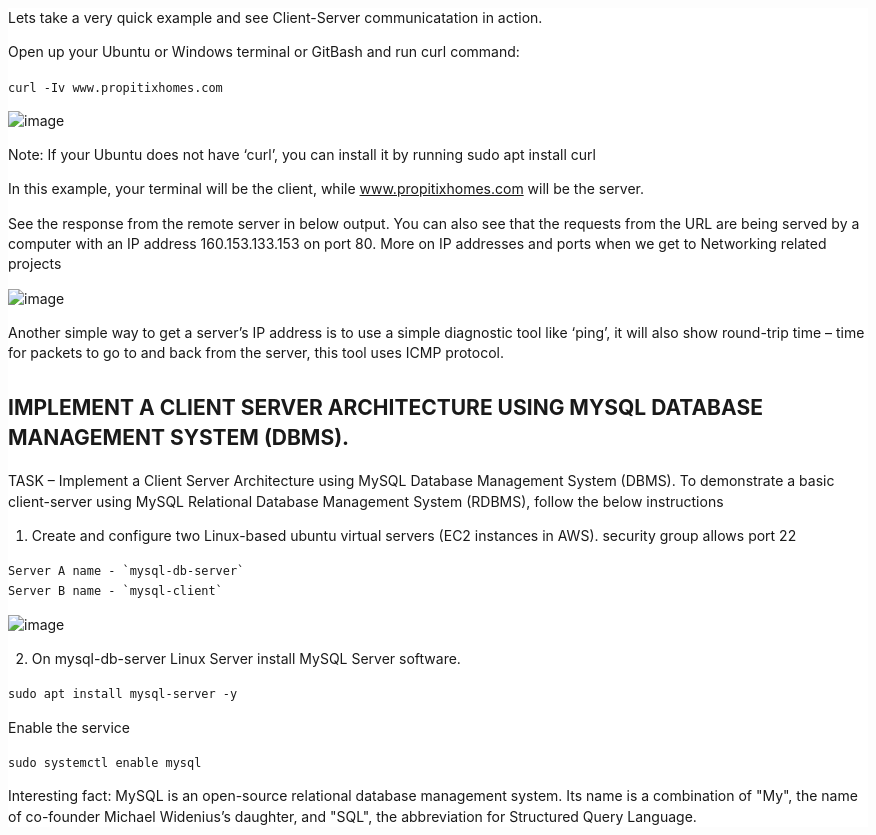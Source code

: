 Lets take a very quick example and see Client-Server communicatation in action.

Open up your Ubuntu or Windows terminal or GitBash and run curl command:


```
curl -Iv www.propitixhomes.com
```

<img width="506" alt="image" src="https://user-images.githubusercontent.com/88560609/197215237-982e3cbc-5c4a-42ac-9eea-8d47b7667712.png">


Note: If your Ubuntu does not have ‘curl’, you can install it by running sudo apt install curl

In this example, your terminal will be the client, while www.propitixhomes.com will be the server.

See the response from the remote server in below output. You can also see that the requests from the URL are being served by a computer
with an IP address 160.153.133.153 on port 80. More on IP addresses and ports when we get to Networking related projects

<img width="529" alt="image" src="https://user-images.githubusercontent.com/88560609/197215756-2bcad393-3ae6-464c-ba55-3b18636d8af8.png">


Another simple way to get a server’s IP address is to use a simple diagnostic tool like ‘ping’, it will also show round-trip time – time for packets to go to 
and back from the server, this tool uses ICMP protocol.

## IMPLEMENT A CLIENT SERVER ARCHITECTURE USING MYSQL DATABASE MANAGEMENT SYSTEM (DBMS).

TASK – Implement a Client Server Architecture using MySQL Database Management System (DBMS).
To demonstrate a basic client-server using MySQL Relational Database Management System (RDBMS), follow the below instructions

1. Create and configure two Linux-based ubuntu virtual servers (EC2 instances in AWS). security group allows port 22

```
Server A name - `mysql-db-server`
Server B name - `mysql-client`
```

<img width="821" alt="image" src="https://user-images.githubusercontent.com/88560609/197217638-5045e69a-c071-4b08-963d-b0cb5454178e.png">

2. On mysql-db-server Linux Server install MySQL Server software.

```
sudo apt install mysql-server -y
```
Enable the service
```
sudo systemctl enable mysql
```

Interesting fact: MySQL is an open-source relational database management system. Its name is a combination of "My", the name of co-founder Michael Widenius’s daughter, 
and "SQL", the abbreviation for Structured Query Language.
